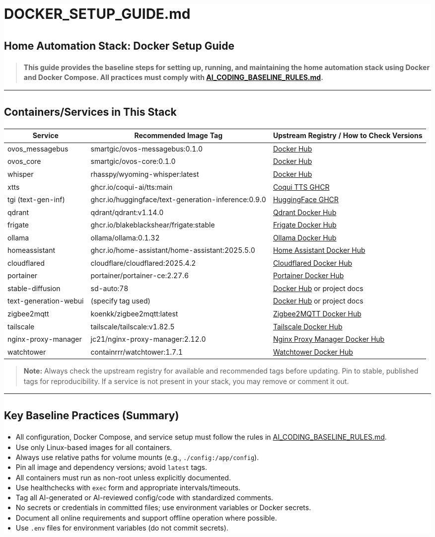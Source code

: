 # DOCKER_SETUP_GUIDE.md

## Home Automation Stack: Docker Setup Guide

> **This guide provides the baseline steps for setting up, running, and maintaining the home automation stack using Docker and Docker Compose. All practices must comply with [AI_CODING_BASELINE_RULES.md](./AI_CODING_BASELINE_RULES.md).**

---

## Containers/Services in This Stack

| Service                | Recommended Image Tag                | Upstream Registry / How to Check Versions |
|------------------------|--------------------------------------|-------------------------------------------|
| ovos_messagebus        | smartgic/ovos-messagebus:0.1.0       | [Docker Hub](https://hub.docker.com/r/smartgic/ovos-messagebus/tags) |
| ovos_core              | smartgic/ovos-core:0.1.0             | [Docker Hub](https://hub.docker.com/r/smartgic/ovos-core/tags) |
| whisper                | rhasspy/wyoming-whisper:latest       | [Docker Hub](https://hub.docker.com/r/rhasspy/wyoming-whisper/tags) |
| xtts                   | ghcr.io/coqui-ai/tts:main            | [Coqui TTS GHCR](https://github.com/coqui-ai/TTS/pkgs/container/tts) |
| tgi (text-gen-inf)     | ghcr.io/huggingface/text-generation-inference:0.9.0 | [HuggingFace GHCR](https://github.com/huggingface/text-generation-inference/pkgs/container/text-generation-inference) |
| qdrant                 | qdrant/qdrant:v1.14.0                | [Qdrant Docker Hub](https://hub.docker.com/r/qdrant/qdrant/tags) |
| frigate                | ghcr.io/blakeblackshear/frigate:stable | [Frigate Docker Hub](https://hub.docker.com/r/blakeblackshear/frigate/tags) |
| ollama                 | ollama/ollama:0.1.32                 | [Ollama Docker Hub](https://hub.docker.com/r/ollama/ollama/tags) |
| homeassistant          | ghcr.io/home-assistant/home-assistant:2025.5.0 | [Home Assistant Docker Hub](https://hub.docker.com/r/homeassistant/home-assistant/tags) |
| cloudflared            | cloudflare/cloudflared:2025.4.2      | [Cloudflared Docker Hub](https://hub.docker.com/r/cloudflare/cloudflared/tags) |
| portainer              | portainer/portainer-ce:2.27.6        | [Portainer Docker Hub](https://hub.docker.com/r/portainer/portainer-ce/tags) |
| stable-diffusion       | sd-auto:78                           | [Docker Hub](https://hub.docker.com/) or project docs |
| text-generation-webui  | (specify tag used)                    | [Docker Hub](https://hub.docker.com/) or project docs |
| zigbee2mqtt            | koenkk/zigbee2mqtt:latest             | [Zigbee2MQTT Docker Hub](https://hub.docker.com/r/koenkk/zigbee2mqtt/tags) |
| tailscale              | tailscale/tailscale:v1.82.5           | [Tailscale Docker Hub](https://hub.docker.com/r/tailscale/tailscale/tags) |
| nginx-proxy-manager    | jc21/nginx-proxy-manager:2.12.0       | [Nginx Proxy Manager Docker Hub](https://hub.docker.com/r/jc21/nginx-proxy-manager/tags) |
| watchtower             | containrrr/watchtower:1.7.1           | [Watchtower Docker Hub](https://hub.docker.com/r/containrrr/watchtower/tags) |

> **Note:** Always check the upstream registry for available and recommended tags before updating. Pin to stable, published tags for reproducibility. If a service is not present in your stack, you may remove or comment it out.

---

## Key Baseline Practices (Summary)
- All configuration, Docker Compose, and service setup must follow the rules in [AI_CODING_BASELINE_RULES.md](./AI_CODING_BASELINE_RULES.md).
- Use only Linux-based images for all containers.
- Always use relative paths for volume mounts (e.g., `./config:/app/config`).
- Pin all image and dependency versions; avoid `latest` tags.
- All containers must run as non-root unless explicitly documented.
- Use healthchecks with `exec` form and appropriate intervals/timeouts.
- Tag all AI-generated or AI-reviewed config/code with standardized comments.
- No secrets or credentials in committed files; use environment variables or Docker secrets.
- Document all online requirements and support offline operation where possible.
- Use `.env` files for environment variables (do not commit secrets).